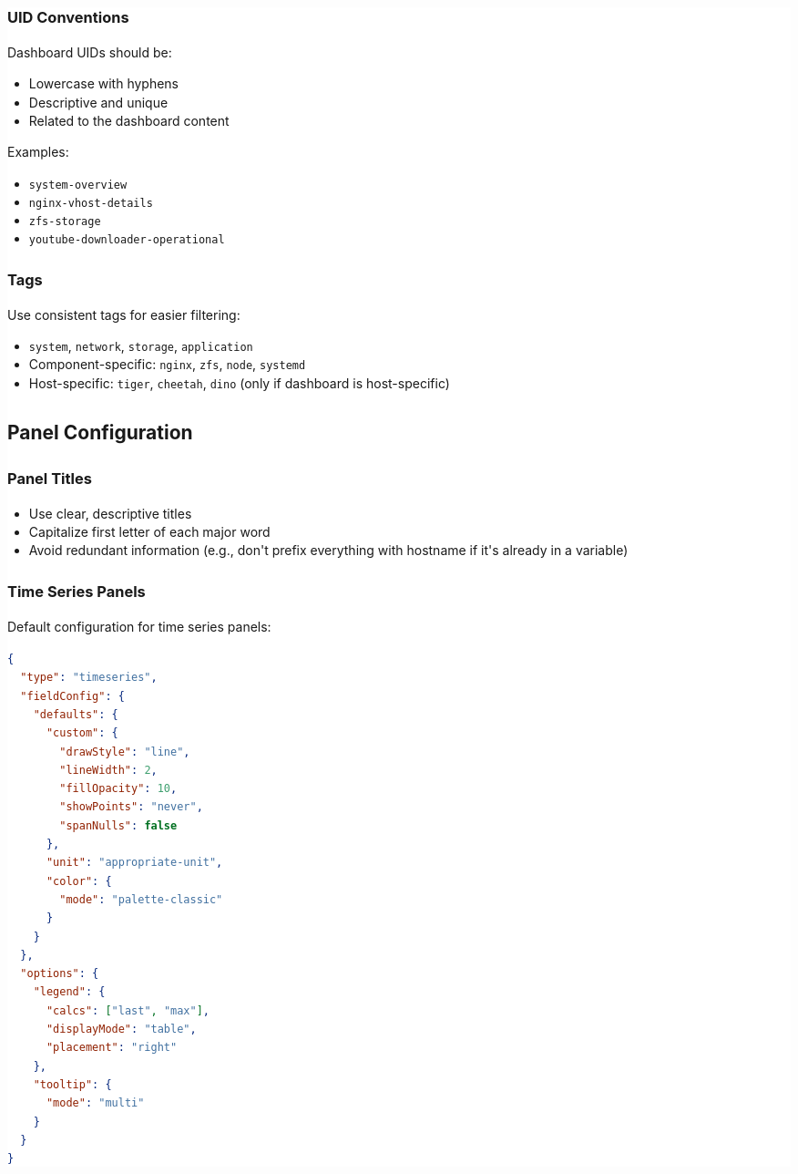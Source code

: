 ### UID Conventions

Dashboard UIDs should be:

- Lowercase with hyphens
- Descriptive and unique
- Related to the dashboard content

Examples:

- `system-overview`
- `nginx-vhost-details`
- `zfs-storage`
- `youtube-downloader-operational`

### Tags

Use consistent tags for easier filtering:

- `system`, `network`, `storage`, `application`
- Component-specific: `nginx`, `zfs`, `node`, `systemd`
- Host-specific: `tiger`, `cheetah`, `dino` (only if dashboard is host-specific)

## Panel Configuration

### Panel Titles

- Use clear, descriptive titles
- Capitalize first letter of each major word
- Avoid redundant information (e.g., don't prefix everything with hostname if it's already in a variable)

### Time Series Panels

Default configuration for time series panels:

```json
{
  "type": "timeseries",
  "fieldConfig": {
    "defaults": {
      "custom": {
        "drawStyle": "line",
        "lineWidth": 2,
        "fillOpacity": 10,
        "showPoints": "never",
        "spanNulls": false
      },
      "unit": "appropriate-unit",
      "color": {
        "mode": "palette-classic"
      }
    }
  },
  "options": {
    "legend": {
      "calcs": ["last", "max"],
      "displayMode": "table",
      "placement": "right"
    },
    "tooltip": {
      "mode": "multi"
    }
  }
}
```